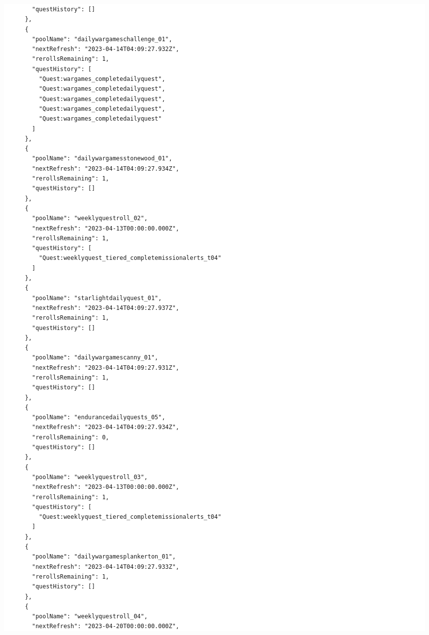 ```
        "questHistory": []
      },
      {
        "poolName": "dailywargameschallenge_01",
        "nextRefresh": "2023-04-14T04:09:27.932Z",
        "rerollsRemaining": 1,
        "questHistory": [
          "Quest:wargames_completedailyquest",
          "Quest:wargames_completedailyquest",
          "Quest:wargames_completedailyquest",
          "Quest:wargames_completedailyquest",
          "Quest:wargames_completedailyquest"
        ]
      },
      {
        "poolName": "dailywargamesstonewood_01",
        "nextRefresh": "2023-04-14T04:09:27.934Z",
        "rerollsRemaining": 1,
        "questHistory": []
      },
      {
        "poolName": "weeklyquestroll_02",
        "nextRefresh": "2023-04-13T00:00:00.000Z",
        "rerollsRemaining": 1,
        "questHistory": [
          "Quest:weeklyquest_tiered_completemissionalerts_t04"
        ]
      },
      {
        "poolName": "starlightdailyquest_01",
        "nextRefresh": "2023-04-14T04:09:27.937Z",
        "rerollsRemaining": 1,
        "questHistory": []
      },
      {
        "poolName": "dailywargamescanny_01",
        "nextRefresh": "2023-04-14T04:09:27.931Z",
        "rerollsRemaining": 1,
        "questHistory": []
      },
      {
        "poolName": "endurancedailyquests_05",
        "nextRefresh": "2023-04-14T04:09:27.934Z",
        "rerollsRemaining": 0,
        "questHistory": []
      },
      {
        "poolName": "weeklyquestroll_03",
        "nextRefresh": "2023-04-13T00:00:00.000Z",
        "rerollsRemaining": 1,
        "questHistory": [
          "Quest:weeklyquest_tiered_completemissionalerts_t04"
        ]
      },
      {
        "poolName": "dailywargamesplankerton_01",
        "nextRefresh": "2023-04-14T04:09:27.933Z",
        "rerollsRemaining": 1,
        "questHistory": []
      },
      {
        "poolName": "weeklyquestroll_04",
        "nextRefresh": "2023-04-20T00:00:00.000Z",
```